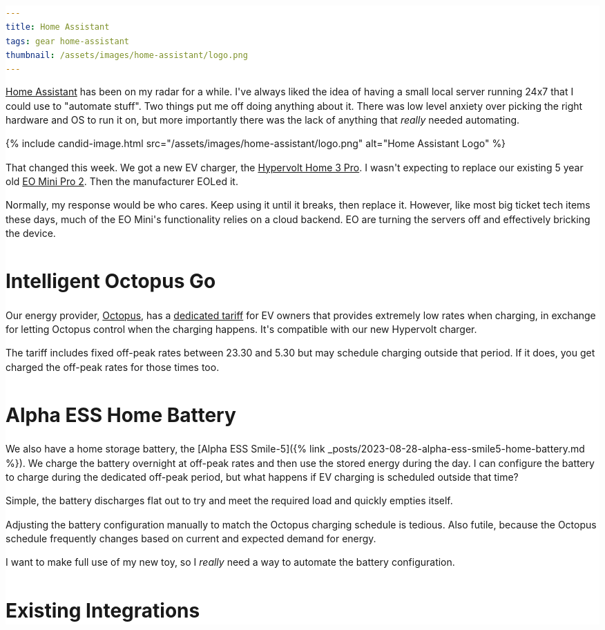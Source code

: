 ```yaml
---
title: Home Assistant
tags: gear home-assistant
thumbnail: /assets/images/home-assistant/logo.png
---
```


[Home Assistant](https://www.home-assistant.io/) has been on my radar for a while. I've always liked the idea of having a small local server running 24x7 that I could use to "automate stuff". Two things put me off doing anything about it. There was low level anxiety over picking the right hardware and OS to run it on, but more importantly there was the lack of anything that *really* needed automating.

{% include candid-image.html src="/assets/images/home-assistant/logo.png" alt="Home Assistant Logo" %}

That changed this week. We got a new EV charger, the [Hypervolt Home 3 Pro](https://www.hypervolt.co.uk/product/hv3proaauw100t2). I wasn't expecting to replace our existing 5 year old [EO Mini Pro 2](https://www.eocharging.com/support/home-charging/eo-mini-pro-2). Then the manufacturer EOLed it. 

Normally, my response would be who cares. Keep using it until it breaks, then replace it. However, like most big ticket tech items these days, much of the EO Mini's functionality relies on a cloud backend. EO are turning the servers off and effectively bricking the device. 

# Intelligent Octopus Go

Our energy provider, [Octopus](https://octopus.energy/), has a [dedicated tariff](https://octopus.energy/smart/intelligent-octopus-go/) for EV owners that provides extremely low rates when charging, in exchange for letting Octopus control when the charging happens. It's compatible with our new Hypervolt charger.

The tariff includes fixed off-peak rates between 23.30 and 5.30 but may schedule charging outside that period. If it does, you get charged the off-peak rates for those times too.

# Alpha ESS Home Battery

We also have a home storage battery, the [Alpha ESS Smile-5]({% link _posts/2023-08-28-alpha-ess-smile5-home-battery.md %}). We charge the battery overnight at off-peak rates and then use the stored energy during the day. I can configure the battery to charge during the dedicated off-peak period, but what happens if EV charging is scheduled outside that time?

Simple, the battery discharges flat out to try and meet the required load and quickly empties itself. 

Adjusting the battery configuration manually to match the Octopus charging schedule is tedious. Also futile, because the Octopus schedule frequently changes based on current and expected demand for energy. 

I want to make full use of my new toy, so I *really* need a way to automate the battery configuration.

# Existing Integrations
